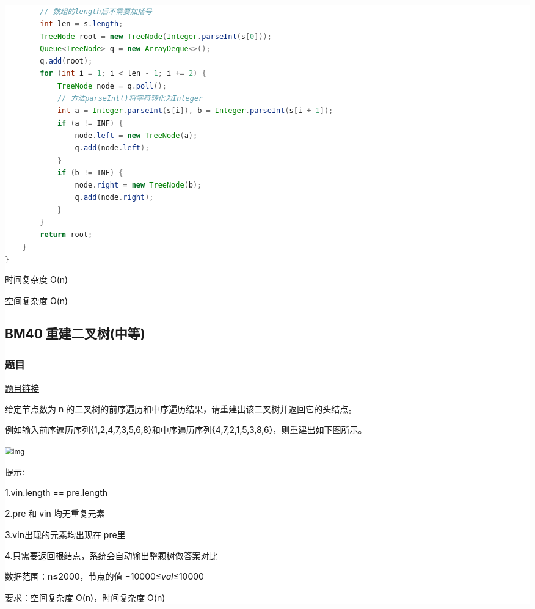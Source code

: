 ```java
        // 数组的length后不需要加括号
        int len = s.length;
        TreeNode root = new TreeNode(Integer.parseInt(s[0]));
        Queue<TreeNode> q = new ArrayDeque<>();
        q.add(root);
        for (int i = 1; i < len - 1; i += 2) {
            TreeNode node = q.poll();
            // 方法parseInt()将字符转化为Integer
            int a = Integer.parseInt(s[i]), b = Integer.parseInt(s[i + 1]);
            if (a != INF) {
                node.left = new TreeNode(a);
                q.add(node.left);
            }
            if (b != INF) {
                node.right = new TreeNode(b);
                q.add(node.right);
            }
        }
        return root;
    }
}
```

时间复杂度 O(n)

空间复杂度 O(n)



## BM40 重建二叉树(中等)

### 题目

[题目链接](https://www.nowcoder.com/practice/8a19cbe657394eeaac2f6ea9b0f6fcf6?tpId=295&tqId=23282&ru=/exam/oj&qru=/ta/format-top101/question-ranking&sourceUrl=%2Fexam%2Foj%3Fpage%3D1%26tab%3D%25E7%25AE%2597%25E6%25B3%2595%25E7%25AF%2587%26topicId%3D295)

给定节点数为 n 的二叉树的前序遍历和中序遍历结果，请重建出该二叉树并返回它的头结点。

例如输入前序遍历序列{1,2,4,7,3,5,6,8}和中序遍历序列{4,7,2,1,5,3,8,6}，则重建出如下图所示。

<img src="https://uploadfiles.nowcoder.com/images/20210717/557336_1626504921458/776B0E5E0FAD11A6F15004B29DA5E628" alt="img" style="zoom:80%;" />

提示:

1.vin.length == pre.length

2.pre 和 vin 均无重复元素

3.vin出现的元素均出现在 pre里

4.只需要返回根结点，系统会自动输出整颗树做答案对比

数据范围：n≤2000，节点的值 −10000≤*val*≤10000

要求：空间复杂度 O(n)，时间复杂度 O(n)
